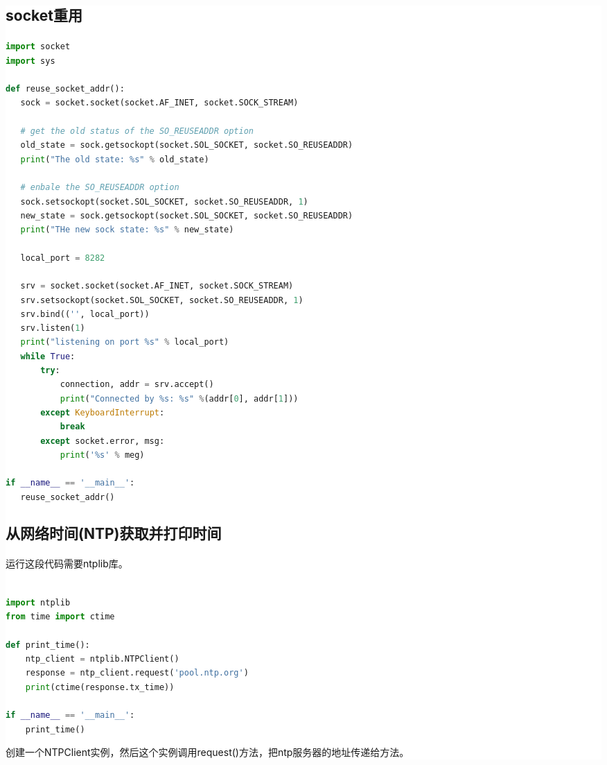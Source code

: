 ## socket重用

 ```python
import socket
import sys

def reuse_socket_addr():
	sock = socket.socket(socket.AF_INET, socket.SOCK_STREAM)

	# get the old status of the SO_REUSEADDR option
	old_state = sock.getsockopt(socket.SOL_SOCKET, socket.SO_REUSEADDR)
	print("The old state: %s" % old_state)

	# enbale the SO_REUSEADDR option
	sock.setsockopt(socket.SOL_SOCKET, socket.SO_REUSEADDR, 1)
	new_state = sock.getsockopt(socket.SOL_SOCKET, socket.SO_REUSEADDR)
	print("THe new sock state: %s" % new_state)

	local_port = 8282

	srv = socket.socket(socket.AF_INET, socket.SOCK_STREAM)
	srv.setsockopt(socket.SOL_SOCKET, socket.SO_REUSEADDR, 1)
	srv.bind(('', local_port))
	srv.listen(1)
	print("listening on port %s" % local_port)
	while True:
		try:
			connection, addr = srv.accept()
			print("Connected by %s: %s" %(addr[0], addr[1]))
		except KeyboardInterrupt:
			break
		except socket.error, msg:
			print('%s' % meg)

if __name__ == '__main__':
	reuse_socket_addr()
 ```

## 从网络时间(NTP)获取并打印时间
运行这段代码需要ntplib库。

```python

import ntplib
from time import ctime

def print_time():
	ntp_client = ntplib.NTPClient()
	response = ntp_client.request('pool.ntp.org')
	print(ctime(response.tx_time))

if __name__ == '__main__':
	print_time()

```
创建一个NTPClient实例，然后这个实例调用request()方法，把ntp服务器的地址传递给方法。
